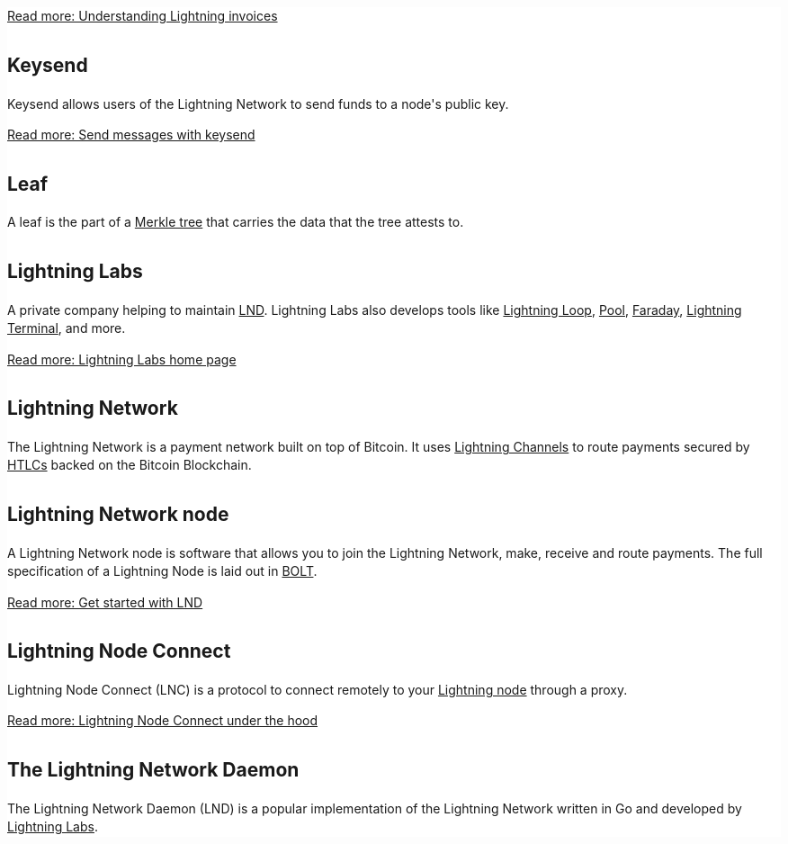 [Read more: Understanding Lightning invoices](../the-lightning-network/lightning-overview/understanding-lightning-invoices.md)

## Keysend

Keysend allows users of the Lightning Network to send funds to a node's public key.

[Read more: Send messages with keysend](../lightning-network-tools/lnd/send-messages-with-keysend.md)

## Leaf <a href="#docs-internal-guid-008d8ad9-7fff-b03b-3f77-c851c431877d" id="docs-internal-guid-008d8ad9-7fff-b03b-3f77-c851c431877d"></a>

A leaf is the part of a [Merkle tree](glossary.md#docs-internal-guid-43b3bcf6-7fff-bef3-8e7d-b1830f39b88b) that carries the data that the tree attests to.

## Lightning Labs

A private company helping to maintain [LND](glossary.md#the-lightning-network-daemon). Lightning Labs also develops tools like [Lightning Loop](glossary.md#loop), [Pool](glossary.md#pool), [Faraday](glossary.md#faraday), [Lightning Terminal](glossary.md#lightning-terminal), and more.

[Read more: Lightning Labs home page](https://lightning.engineering/)

## Lightning Network

The Lightning Network is a payment network built on top of Bitcoin. It uses [Lightning Channels](glossary.md#payment-channel) to route payments secured by [HTLCs](glossary.md#hash-time-lock-contract) backed on the Bitcoin Blockchain.

## Lightning Network node

A Lightning Network node is software that allows you to join the Lightning Network, make, receive and route payments. The full specification of a Lightning Node is laid out in [BOLT](glossary.md#basics-of-lightning-technology).

[Read more: Get started with LND](../lightning-network-tools/lnd/run-lnd.md)

## Lightning Node Connect

Lightning Node Connect (LNC) is a protocol to connect remotely to your [Lightning node](glossary.md#lightning-network-node) through a proxy.

[Read more: Lightning Node Connect under the hood](../lightning-network-tools/lightning-terminal/lightning-node-connect.md)

## The Lightning Network Daemon

The Lightning Network Daemon (LND) is a popular implementation of the Lightning Network written in Go and developed by [Lightning Labs](glossary.md#lightning-labs).
